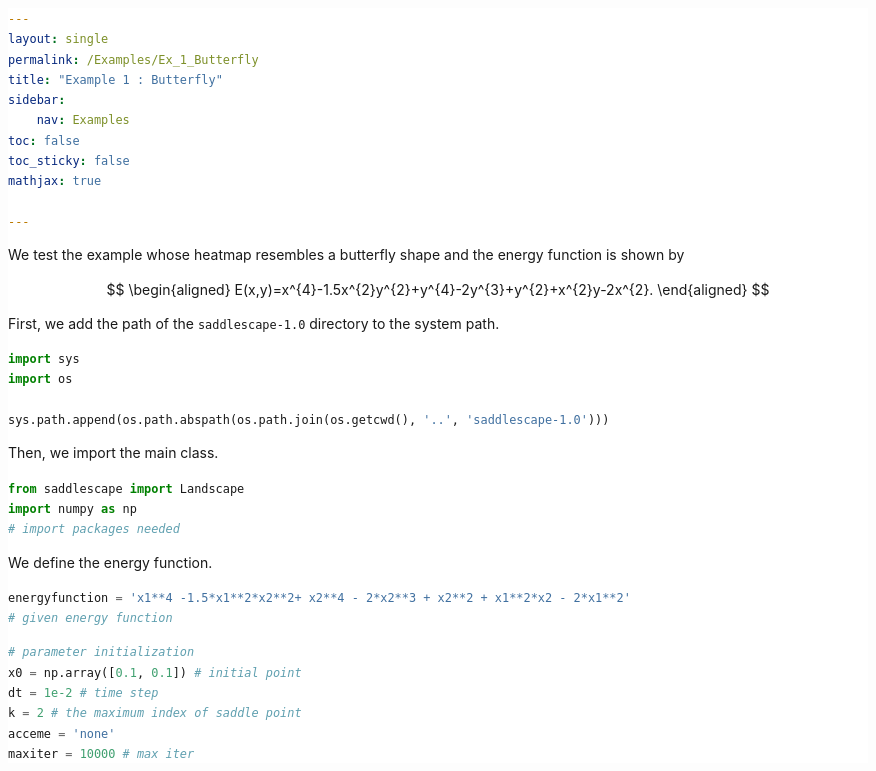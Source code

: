 ```yaml
---
layout: single
permalink: /Examples/Ex_1_Butterfly
title: "Example 1 : Butterfly"
sidebar:
    nav: Examples
toc: false
toc_sticky: false
mathjax: true

---
```


We test the example whose heatmap resembles a butterfly shape and the energy function is shown by 

$$
\begin{aligned}
E(x,y)=x^{4}-1.5x^{2}y^{2}+y^{4}-2y^{3}+y^{2}+x^{2}y-2x^{2}.
\end{aligned}
$$

First, we add the path of the `saddlescape-1.0` directory to the system path.


```python
import sys
import os

sys.path.append(os.path.abspath(os.path.join(os.getcwd(), '..', 'saddlescape-1.0')))
```

Then, we import the main class.


```python
from saddlescape import Landscape
import numpy as np
# import packages needed
```

We define the energy function.


```python
energyfunction = 'x1**4 -1.5*x1**2*x2**2+ x2**4 - 2*x2**3 + x2**2 + x1**2*x2 - 2*x1**2' 
# given energy function
```


```python
# parameter initialization
x0 = np.array([0.1, 0.1]) # initial point
dt = 1e-2 # time step
k = 2 # the maximum index of saddle point
acceme = 'none'
maxiter = 10000 # max iter
```
